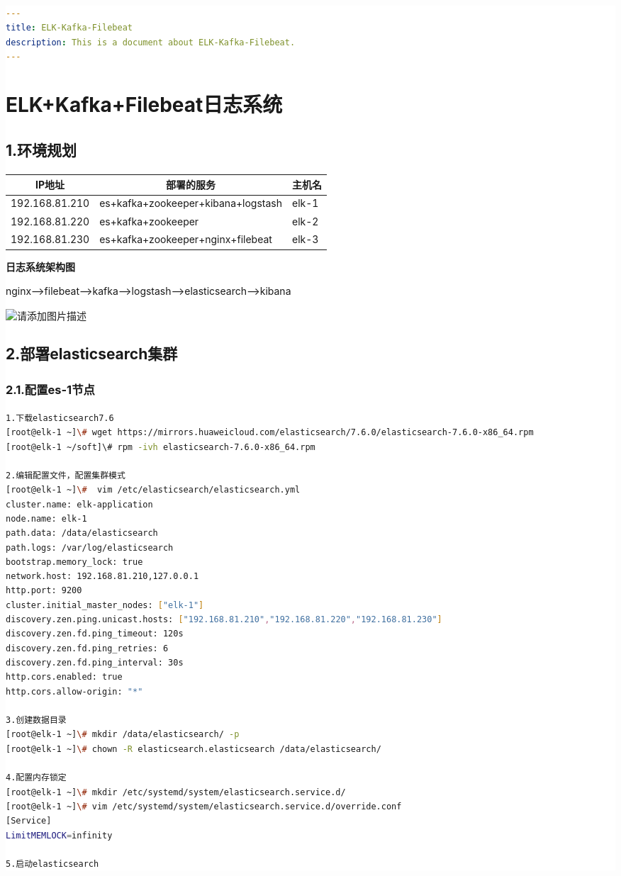 ```yaml
---
title: ELK-Kafka-Filebeat
description: This is a document about ELK-Kafka-Filebeat.
---
```


# ELK+Kafka+Filebeat日志系统

## 1.环境规划

| IP地址         | 部署的服务                         | 主机名 |
| -------------- | ---------------------------------- | ------ |
| 192.168.81.210 | es+kafka+zookeeper+kibana+logstash | elk-1  |
| 192.168.81.220 | es+kafka+zookeeper                 | elk-2  |
| 192.168.81.230 | es+kafka+zookeeper+nginx+filebeat  | elk-3  |

**日志系统架构图**

nginx—>filebeat—>kafka—>logstash—>elasticsearch—>kibana

![请添加图片描述](https://cdn.agou-ops.cn/others/b9066d7fba54457688d3d8801ae405c4.png)

## 2.部署elasticsearch集群

### 2.1.配置es-1节点

```sh
1.下载elasticsearch7.6
[root@elk-1 ~]\# wget https://mirrors.huaweicloud.com/elasticsearch/7.6.0/elasticsearch-7.6.0-x86_64.rpm
[root@elk-1 ~/soft]\# rpm -ivh elasticsearch-7.6.0-x86_64.rpm 

2.编辑配置文件，配置集群模式
[root@elk-1 ~]\#  vim /etc/elasticsearch/elasticsearch.yml
cluster.name: elk-application
node.name: elk-1
path.data: /data/elasticsearch
path.logs: /var/log/elasticsearch
bootstrap.memory_lock: true
network.host: 192.168.81.210,127.0.0.1
http.port: 9200
cluster.initial_master_nodes: ["elk-1"]
discovery.zen.ping.unicast.hosts: ["192.168.81.210","192.168.81.220","192.168.81.230"]
discovery.zen.fd.ping_timeout: 120s
discovery.zen.fd.ping_retries: 6
discovery.zen.fd.ping_interval: 30s
http.cors.enabled: true
http.cors.allow-origin: "*"

3.创建数据目录
[root@elk-1 ~]\# mkdir /data/elasticsearch/ -p
[root@elk-1 ~]\# chown -R elasticsearch.elasticsearch /data/elasticsearch/

4.配置内存锁定
[root@elk-1 ~]\# mkdir /etc/systemd/system/elasticsearch.service.d/
[root@elk-1 ~]\# vim /etc/systemd/system/elasticsearch.service.d/override.conf
[Service]
LimitMEMLOCK=infinity

5.启动elasticsearch
```